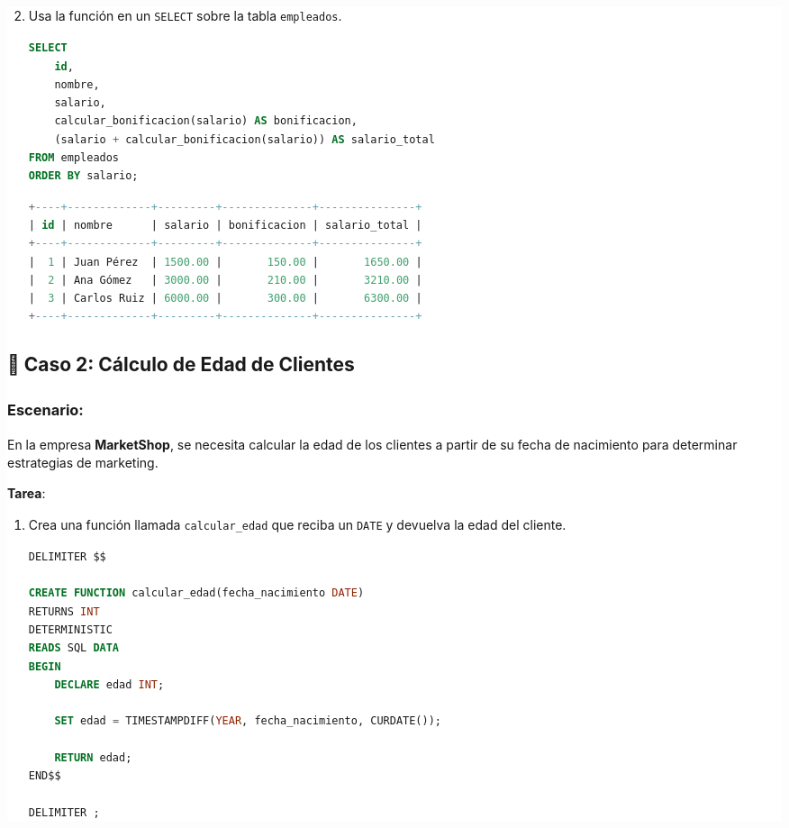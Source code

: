 

2. Usa la función en un `SELECT` sobre la tabla `empleados`.

   ```sql
   SELECT 
       id,
       nombre,
       salario,
       calcular_bonificacion(salario) AS bonificacion,
       (salario + calcular_bonificacion(salario)) AS salario_total
   FROM empleados
   ORDER BY salario;
   ```

   ```sql
   +----+-------------+---------+--------------+---------------+
   | id | nombre      | salario | bonificacion | salario_total |
   +----+-------------+---------+--------------+---------------+
   |  1 | Juan Pérez  | 1500.00 |       150.00 |       1650.00 |
   |  2 | Ana Gómez   | 3000.00 |       210.00 |       3210.00 |
   |  3 | Carlos Ruiz | 6000.00 |       300.00 |       6300.00 |
   +----+-------------+---------+--------------+---------------+
   ```



## **🔹 Caso 2: Cálculo de Edad de Clientes**

### **Escenario**:

En la empresa **MarketShop**, se necesita calcular la edad de los clientes a partir de su fecha de nacimiento para determinar estrategias de marketing.

**Tarea**:

1. Crea una función llamada `calcular_edad` que reciba un `DATE` y devuelva la edad del cliente.

   ```sql
   DELIMITER $$
   
   CREATE FUNCTION calcular_edad(fecha_nacimiento DATE)
   RETURNS INT
   DETERMINISTIC
   READS SQL DATA
   BEGIN
       DECLARE edad INT;
       
       SET edad = TIMESTAMPDIFF(YEAR, fecha_nacimiento, CURDATE());
       
       RETURN edad;
   END$$
   
   DELIMITER ;
   ```

